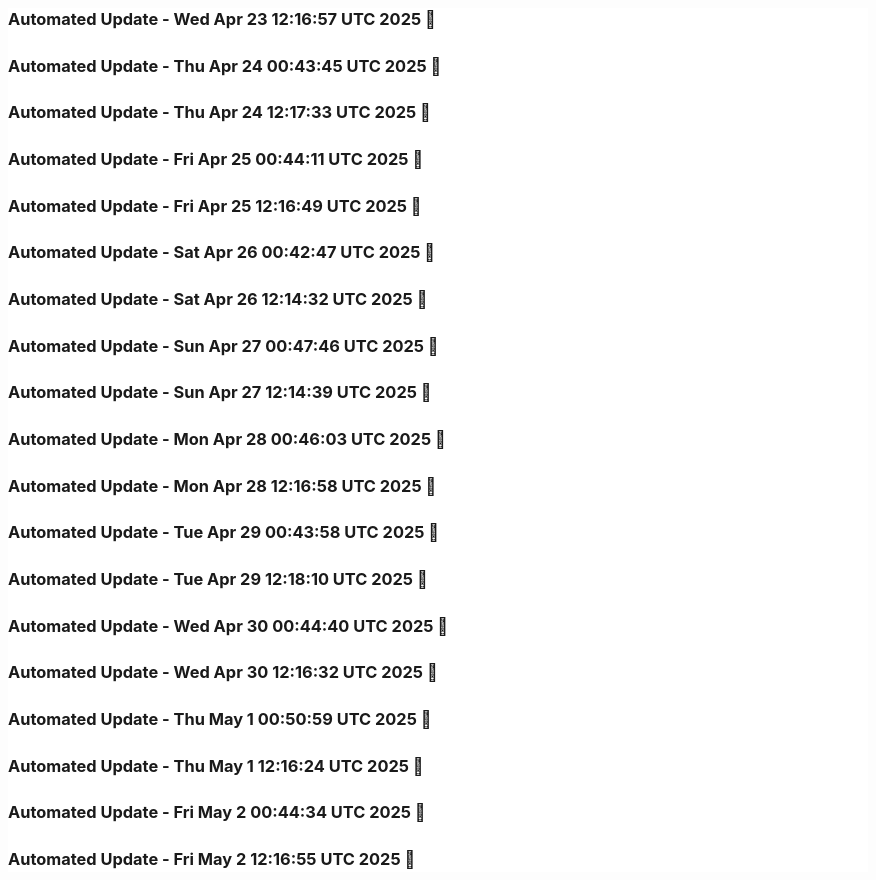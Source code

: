 ### Automated Update - Wed Apr 23 12:16:57 UTC 2025 🚀


### Automated Update - Thu Apr 24 00:43:45 UTC 2025 🚀


### Automated Update - Thu Apr 24 12:17:33 UTC 2025 🚀


### Automated Update - Fri Apr 25 00:44:11 UTC 2025 🚀


### Automated Update - Fri Apr 25 12:16:49 UTC 2025 🚀


### Automated Update - Sat Apr 26 00:42:47 UTC 2025 🚀


### Automated Update - Sat Apr 26 12:14:32 UTC 2025 🚀


### Automated Update - Sun Apr 27 00:47:46 UTC 2025 🚀


### Automated Update - Sun Apr 27 12:14:39 UTC 2025 🚀


### Automated Update - Mon Apr 28 00:46:03 UTC 2025 🚀


### Automated Update - Mon Apr 28 12:16:58 UTC 2025 🚀


### Automated Update - Tue Apr 29 00:43:58 UTC 2025 🚀


### Automated Update - Tue Apr 29 12:18:10 UTC 2025 🚀


### Automated Update - Wed Apr 30 00:44:40 UTC 2025 🚀


### Automated Update - Wed Apr 30 12:16:32 UTC 2025 🚀


### Automated Update - Thu May  1 00:50:59 UTC 2025 🚀


### Automated Update - Thu May  1 12:16:24 UTC 2025 🚀


### Automated Update - Fri May  2 00:44:34 UTC 2025 🚀


### Automated Update - Fri May  2 12:16:55 UTC 2025 🚀
